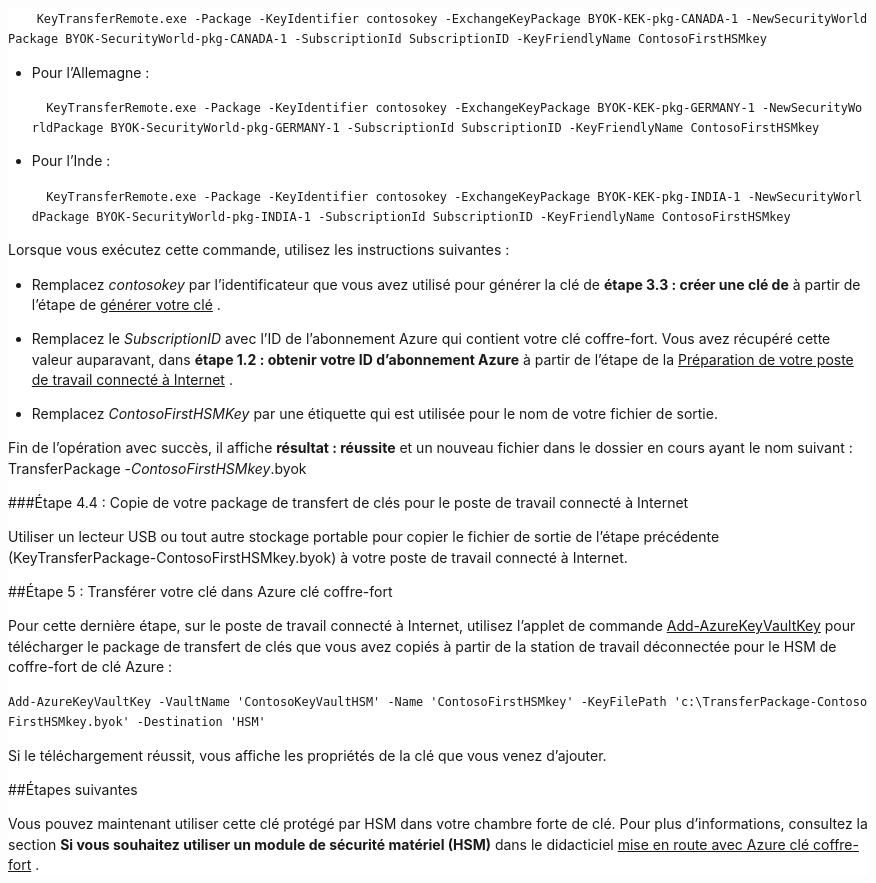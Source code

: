         KeyTransferRemote.exe -Package -KeyIdentifier contosokey -ExchangeKeyPackage BYOK-KEK-pkg-CANADA-1 -NewSecurityWorldPackage BYOK-SecurityWorld-pkg-CANADA-1 -SubscriptionId SubscriptionID -KeyFriendlyName ContosoFirstHSMkey
- Pour l’Allemagne :

        KeyTransferRemote.exe -Package -KeyIdentifier contosokey -ExchangeKeyPackage BYOK-KEK-pkg-GERMANY-1 -NewSecurityWorldPackage BYOK-SecurityWorld-pkg-GERMANY-1 -SubscriptionId SubscriptionID -KeyFriendlyName ContosoFirstHSMkey
- Pour l’Inde :

        KeyTransferRemote.exe -Package -KeyIdentifier contosokey -ExchangeKeyPackage BYOK-KEK-pkg-INDIA-1 -NewSecurityWorldPackage BYOK-SecurityWorld-pkg-INDIA-1 -SubscriptionId SubscriptionID -KeyFriendlyName ContosoFirstHSMkey


Lorsque vous exécutez cette commande, utilisez les instructions suivantes :

- Remplacez *contosokey* par l’identificateur que vous avez utilisé pour générer la clé de **étape 3.3 : créer une clé de** à partir de l’étape de [générer votre clé](#step-3-generate-your-key) .

- Remplacez le *SubscriptionID* avec l’ID de l’abonnement Azure qui contient votre clé coffre-fort. Vous avez récupéré cette valeur auparavant, dans **étape 1.2 : obtenir votre ID d’abonnement Azure** à partir de l’étape de la [Préparation de votre poste de travail connecté à Internet](#step-1-prepare-your-internet-connected-workstation) .

- Remplacez *ContosoFirstHSMKey* par une étiquette qui est utilisée pour le nom de votre fichier de sortie.

Fin de l’opération avec succès, il affiche **résultat : réussite** et un nouveau fichier dans le dossier en cours ayant le nom suivant : TransferPackage -*ContosoFirstHSMkey*.byok

###<a name="step-44-copy-your-key-transfer-package-to-the-internet-connected-workstation"></a>Étape 4.4 : Copie de votre package de transfert de clés pour le poste de travail connecté à Internet

Utiliser un lecteur USB ou tout autre stockage portable pour copier le fichier de sortie de l’étape précédente (KeyTransferPackage-ContosoFirstHSMkey.byok) à votre poste de travail connecté à Internet.

##<a name="step-5-transfer-your-key-to-azure-key-vault"></a>Étape 5 : Transférer votre clé dans Azure clé coffre-fort

Pour cette dernière étape, sur le poste de travail connecté à Internet, utilisez l’applet de commande [Add-AzureKeyVaultKey](https://msdn.microsoft.com/library/azure/dn868048\(v=azure.300\).aspx) pour télécharger le package de transfert de clés que vous avez copiés à partir de la station de travail déconnectée pour le HSM de coffre-fort de clé Azure :

    Add-AzureKeyVaultKey -VaultName 'ContosoKeyVaultHSM' -Name 'ContosoFirstHSMkey' -KeyFilePath 'c:\TransferPackage-ContosoFirstHSMkey.byok' -Destination 'HSM'

Si le téléchargement réussit, vous affiche les propriétés de la clé que vous venez d’ajouter.


##<a name="next-steps"></a>Étapes suivantes

Vous pouvez maintenant utiliser cette clé protégé par HSM dans votre chambre forte de clé. Pour plus d’informations, consultez la section **Si vous souhaitez utiliser un module de sécurité matériel (HSM)** dans le didacticiel [mise en route avec Azure clé coffre-fort](key-vault-get-started.md) .
